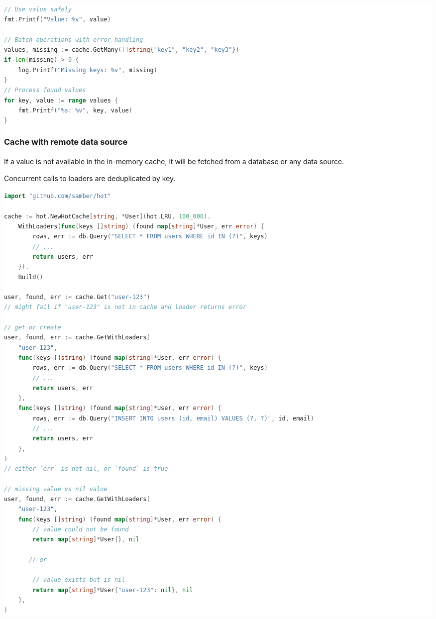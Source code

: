 ```go
// Use value safely
fmt.Printf("Value: %v", value)

// Batch operations with error handling
values, missing := cache.GetMany([]string{"key1", "key2", "key3"})
if len(missing) > 0 {
    log.Printf("Missing keys: %v", missing)
}
// Process found values
for key, value := range values {
    fmt.Printf("%s: %v", key, value)
}
```

### Cache with remote data source

If a value is not available in the in-memory cache, it will be fetched from a database or any data source.

Concurrent calls to loaders are deduplicated by key.

```go
import "github.com/samber/hot"

cache := hot.NewHotCache[string, *User](hot.LRU, 100_000).
    WithLoaders(func(keys []string) (found map[string]*User, err error) {
        rows, err := db.Query("SELECT * FROM users WHERE id IN (?)", keys)
        // ...
        return users, err
    }).
    Build()

user, found, err := cache.Get("user-123")
// might fail if "user-123" is not in cache and loader returns error

// get or create
user, found, err := cache.GetWithLoaders(
    "user-123",
    func(keys []string) (found map[string]*User, err error) {
        rows, err := db.Query("SELECT * FROM users WHERE id IN (?)", keys)
        // ...
        return users, err
    },
    func(keys []string) (found map[string]*User, err error) {
        rows, err := db.Query("INSERT INTO users (id, email) VALUES (?, ?)", id, email)
        // ...
        return users, err
    },
)
// either `err` is not nil, or `found` is true

// missing value vs nil value
user, found, err := cache.GetWithLoaders(
    "user-123",
    func(keys []string) (found map[string]*User, err error) {
        // value could not be found
        return map[string]*User{}, nil

       // or

        // value exists but is nil
        return map[string]*User{"user-123": nil}, nil
    },
)
```